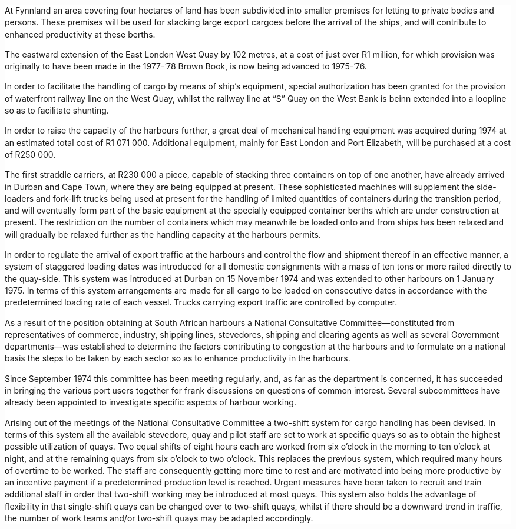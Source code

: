 <p>At Fynnland an area covering four hectares of land has been subdivided into smaller premises for letting to private bodies and persons. These premises will be used for stacking large export cargoes before the arrival of the ships, and will contribute to enhanced productivity at these berths.</p>

<p>The eastward extension of the East London West Quay by 102 metres, at a cost of just over R1 million, for which provision was originally to have been made in the 1977-&#x2019;78 Brown Book, is now being advanced to 1975-&#x2019;76.</p>

<p>In order to facilitate the handling of cargo by means of ship&#x2019;s equipment, special authorization has been granted for the provision of waterfront railway line on the West Quay, whilst the railway line at &#x201C;S&#x201D; Quay on the West Bank is beinn extended <span class="col_1861-1862" refersTo="page_0946"/>into a loopline so as to facilitate shunting.</p>

<p>In order to raise the capacity of the harbours further, a great deal of mechanical handling equipment was acquired during 1974 at an estimated total cost of R1 071 000. Additional equipment, mainly for East London and Port Elizabeth, will be purchased at a cost of R250 000.</p>

<p>The first straddle carriers, at R230 000 a piece, capable of stacking three containers on top of one another, have already arrived in Durban and Cape Town, where they are being equipped at present. These sophisticated machines will supplement the side-loaders and fork-lift trucks being used at present for the handling of limited quantities of containers during the transition period, and will eventually form part of the basic equipment at the specially equipped container berths which are under construction at present. The restriction on the number of containers which may meanwhile be loaded onto and from ships has been relaxed and will gradually be relaxed further as the handling capacity at the harbours permits.</p>

<p>In order to regulate the arrival of export traffic at the harbours and control the flow and shipment thereof in an effective manner, a system of staggered loading dates was introduced for all domestic consignments with a mass of ten tons or more railed directly to the quay-side. This system was introduced at Durban on 15 November 1974 and was extended to other harbours on 1 January 1975. In terms of this system arrangements are made for all cargo to be loaded on consecutive dates in accordance with the predetermined loading rate of each vessel. Trucks carrying export traffic are controlled by computer.</p>

<p>As a result of the position obtaining at South African harbours a National Consultative Committee&#x2014;constituted from representatives of commerce, industry, shipping lines, stevedores, shipping and clearing agents as well as several Government departments&#x2014;was established to determine the factors contributing to congestion at the harbours and to formulate on a national basis the steps to be taken by each sector so as to enhance productivity in the harbours.</p>

<p>Since September 1974 this committee has been meeting regularly, and, as far as the department is concerned, it has succeeded in bringing the various port users together for frank discussions on questions of common interest. Several subcommittees have already been appointed to investigate specific aspects of harbour working.</p>

<p>Arising out of the meetings of the National Consultative Committee a two-shift system for cargo handling has been devised. In terms of this system all the available stevedore, quay and pilot staff are set to work at specific quays so as to obtain the highest possible utilization of quays. Two equal shifts of eight hours each are worked from six o&#x2019;clock in the morning to ten o&#x2019;clock at night, and at the remaining quays from six o&#x2019;clock to two o&#x2019;clock. This replaces the previous system, which required many hours of overtime to be worked. The staff are consequently getting more time to rest and are motivated into being more productive by an incentive payment if a predetermined production level is reached. Urgent measures have been taken to recruit and train additional staff in order that two-shift working may be introduced at most quays. This system also holds the advantage of flexibility in that single-shift quays can be changed over to two-shift quays, whilst if there should be a downward trend in traffic, the number of work teams and/or two-shift quays may be adapted accordingly.</p>
